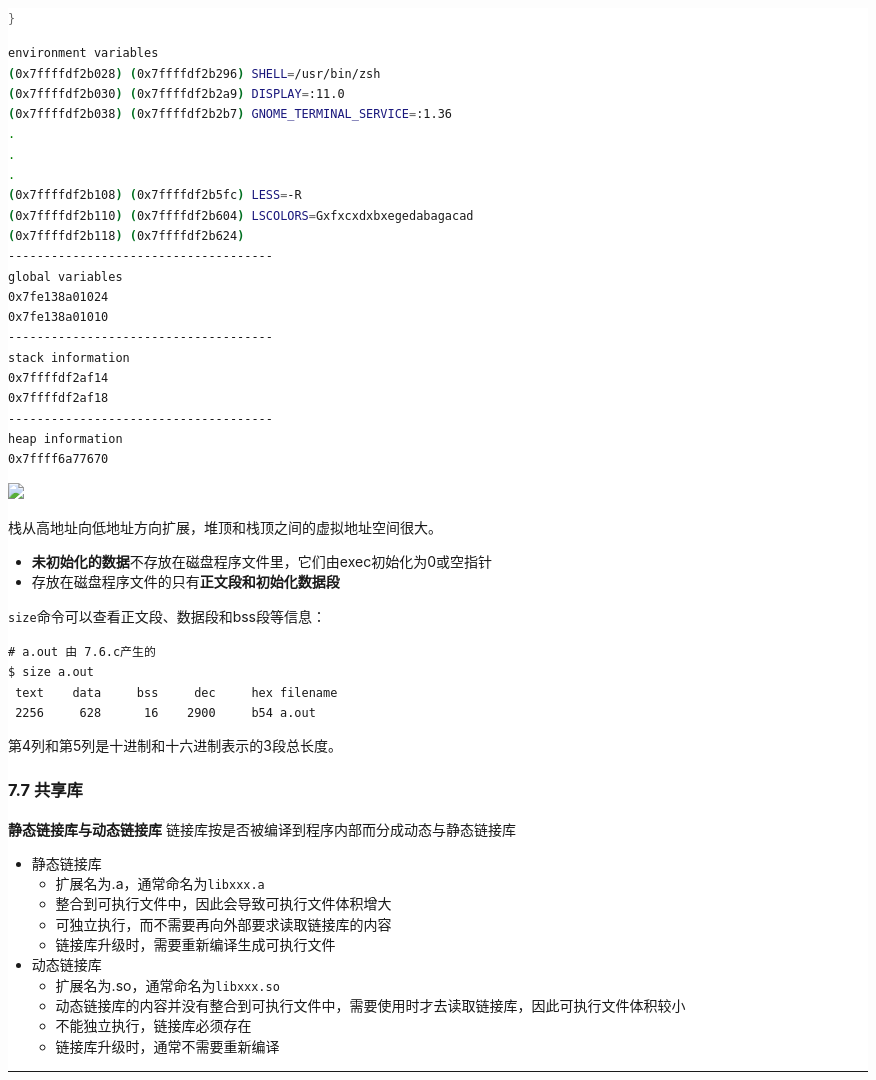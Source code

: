 ```c
}
```

```bash
environment variables
(0x7ffffdf2b028) (0x7ffffdf2b296) SHELL=/usr/bin/zsh
(0x7ffffdf2b030) (0x7ffffdf2b2a9) DISPLAY=:11.0
(0x7ffffdf2b038) (0x7ffffdf2b2b7) GNOME_TERMINAL_SERVICE=:1.36
.
.
.
(0x7ffffdf2b108) (0x7ffffdf2b5fc) LESS=-R
(0x7ffffdf2b110) (0x7ffffdf2b604) LSCOLORS=Gxfxcxdxbxegedabagacad
(0x7ffffdf2b118) (0x7ffffdf2b624) 
-------------------------------------
global variables
0x7fe138a01024
0x7fe138a01010
-------------------------------------
stack information
0x7ffffdf2af14
0x7ffffdf2af18
-------------------------------------
heap information
0x7ffff6a77670
```



![](https://i.loli.net/2019/11/04/HSTexW6cgnVKZXi.png)

栈从高地址向低地址方向扩展，堆顶和栈顶之间的虚拟地址空间很大。

* **未初始化的数据**不存放在磁盘程序文件里，它们由exec初始化为0或空指针
* 存放在磁盘程序文件的只有**正文段和初始化数据段**

`size`命令可以查看正文段、数据段和bss段等信息：

```shell
# a.out 由 7.6.c产生的
$ size a.out 
 text    data     bss     dec     hex filename
 2256     628      16    2900     b54 a.out
```

第4列和第5列是十进制和十六进制表示的3段总长度。



### 7.7 共享库

**静态链接库与动态链接库**
链接库按是否被编译到程序内部而分成动态与静态链接库

* 静态链接库
  * 扩展名为.a，通常命名为`libxxx.a`
  * 整合到可执行文件中，因此会导致可执行文件体积增大
  * 可独立执行，而不需要再向外部要求读取链接库的内容
  * 链接库升级时，需要重新编译生成可执行文件
* 动态链接库
  * 扩展名为.so，通常命名为`libxxx.so`
  * 动态链接库的内容并没有整合到可执行文件中，需要使用时才去读取链接库，因此可执行文件体积较小
  * 不能独立执行，链接库必须存在
  * 链接库升级时，通常不需要重新编译

---